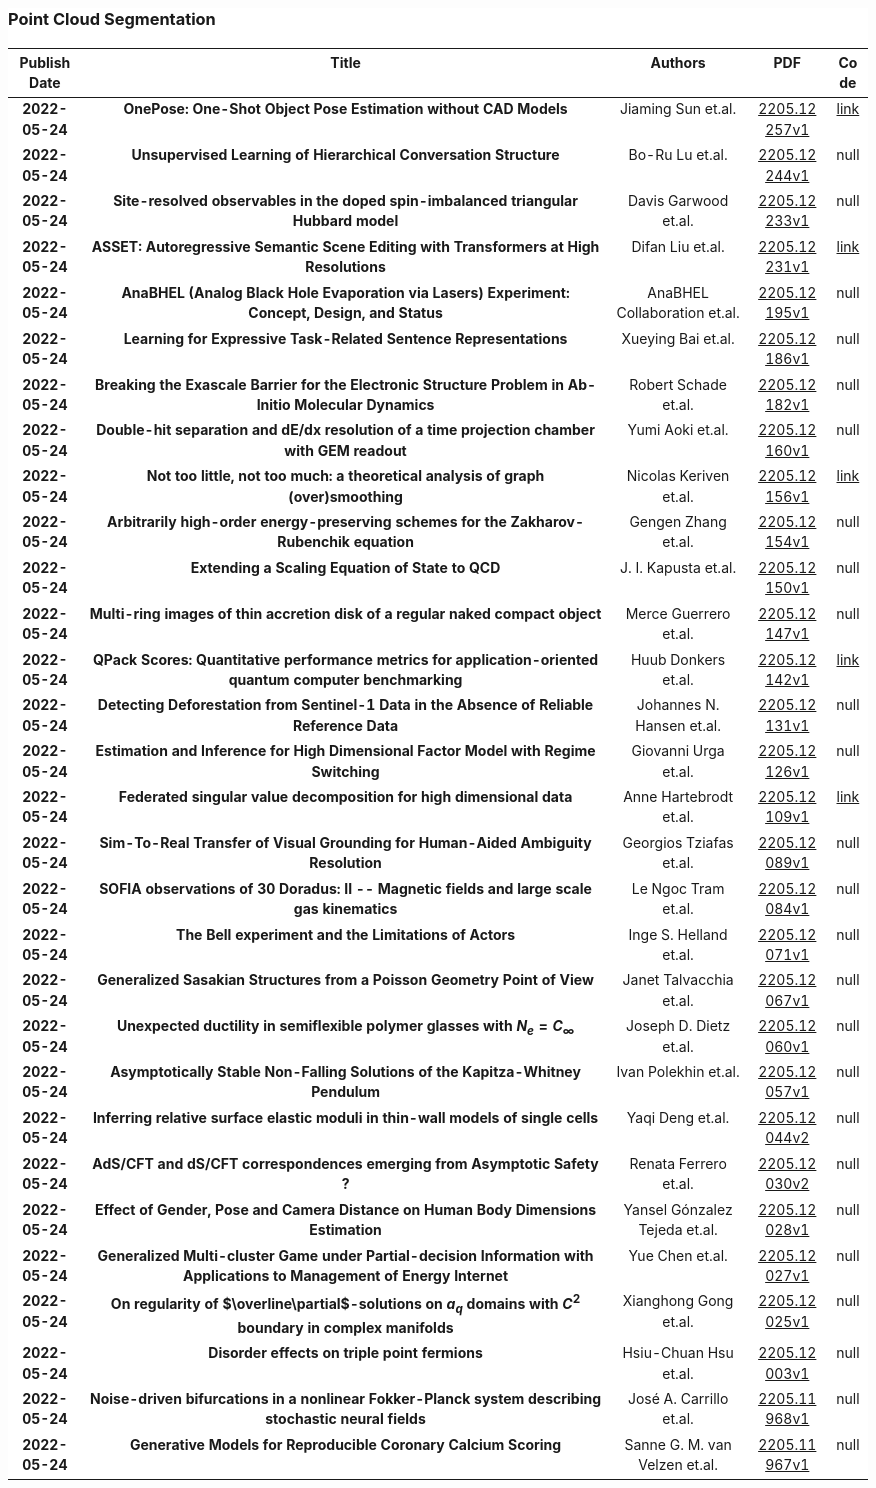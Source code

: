 ### Point Cloud Segmentation
|Publish Date|Title|Authors|PDF|Code|
| :---: | :---: | :---: | :---: | :---: |
|**2022-05-24**|**OnePose: One-Shot Object Pose Estimation without CAD Models**|Jiaming Sun et.al.|[2205.12257v1](http://arxiv.org/abs/2205.12257v1)|[link](https://github.com/zju3dv/OnePose)|
|**2022-05-24**|**Unsupervised Learning of Hierarchical Conversation Structure**|Bo-Ru Lu et.al.|[2205.12244v1](http://arxiv.org/abs/2205.12244v1)|null|
|**2022-05-24**|**Site-resolved observables in the doped spin-imbalanced triangular Hubbard model**|Davis Garwood et.al.|[2205.12233v1](http://arxiv.org/abs/2205.12233v1)|null|
|**2022-05-24**|**ASSET: Autoregressive Semantic Scene Editing with Transformers at High Resolutions**|Difan Liu et.al.|[2205.12231v1](http://arxiv.org/abs/2205.12231v1)|[link](https://github.com/difanliu/asset)|
|**2022-05-24**|**AnaBHEL (Analog Black Hole Evaporation via Lasers) Experiment: Concept, Design, and Status**|AnaBHEL Collaboration et.al.|[2205.12195v1](http://arxiv.org/abs/2205.12195v1)|null|
|**2022-05-24**|**Learning for Expressive Task-Related Sentence Representations**|Xueying Bai et.al.|[2205.12186v1](http://arxiv.org/abs/2205.12186v1)|null|
|**2022-05-24**|**Breaking the Exascale Barrier for the Electronic Structure Problem in Ab-Initio Molecular Dynamics**|Robert Schade et.al.|[2205.12182v1](http://arxiv.org/abs/2205.12182v1)|null|
|**2022-05-24**|**Double-hit separation and dE/dx resolution of a time projection chamber with GEM readout**|Yumi Aoki et.al.|[2205.12160v1](http://arxiv.org/abs/2205.12160v1)|null|
|**2022-05-24**|**Not too little, not too much: a theoretical analysis of graph (over)smoothing**|Nicolas Keriven et.al.|[2205.12156v1](http://arxiv.org/abs/2205.12156v1)|[link](https://github.com/nkeriven/graphsmoothing)|
|**2022-05-24**|**Arbitrarily high-order energy-preserving schemes for the Zakharov-Rubenchik equation**|Gengen Zhang et.al.|[2205.12154v1](http://arxiv.org/abs/2205.12154v1)|null|
|**2022-05-24**|**Extending a Scaling Equation of State to QCD**|J. I. Kapusta et.al.|[2205.12150v1](http://arxiv.org/abs/2205.12150v1)|null|
|**2022-05-24**|**Multi-ring images of thin accretion disk of a regular naked compact object**|Merce Guerrero et.al.|[2205.12147v1](http://arxiv.org/abs/2205.12147v1)|null|
|**2022-05-24**|**QPack Scores: Quantitative performance metrics for application-oriented quantum computer benchmarking**|Huub Donkers et.al.|[2205.12142v1](http://arxiv.org/abs/2205.12142v1)|[link](https://gitlab.com/libket/qpack)|
|**2022-05-24**|**Detecting Deforestation from Sentinel-1 Data in the Absence of Reliable Reference Data**|Johannes N. Hansen et.al.|[2205.12131v1](http://arxiv.org/abs/2205.12131v1)|null|
|**2022-05-24**|**Estimation and Inference for High Dimensional Factor Model with Regime Switching**|Giovanni Urga et.al.|[2205.12126v1](http://arxiv.org/abs/2205.12126v1)|null|
|**2022-05-24**|**Federated singular value decomposition for high dimensional data**|Anne Hartebrodt et.al.|[2205.12109v1](http://arxiv.org/abs/2205.12109v1)|[link](https://github.com/annehartebrodt/federated-svd)|
|**2022-05-24**|**Sim-To-Real Transfer of Visual Grounding for Human-Aided Ambiguity Resolution**|Georgios Tziafas et.al.|[2205.12089v1](http://arxiv.org/abs/2205.12089v1)|null|
|**2022-05-24**|**SOFIA observations of 30 Doradus: II -- Magnetic fields and large scale gas kinematics**|Le Ngoc Tram et.al.|[2205.12084v1](http://arxiv.org/abs/2205.12084v1)|null|
|**2022-05-24**|**The Bell experiment and the Limitations of Actors**|Inge S. Helland et.al.|[2205.12071v1](http://arxiv.org/abs/2205.12071v1)|null|
|**2022-05-24**|**Generalized Sasakian Structures from a Poisson Geometry Point of View**|Janet Talvacchia et.al.|[2205.12067v1](http://arxiv.org/abs/2205.12067v1)|null|
|**2022-05-24**|**Unexpected ductility in semiflexible polymer glasses with $N_e = C_\infty$**|Joseph D. Dietz et.al.|[2205.12060v1](http://arxiv.org/abs/2205.12060v1)|null|
|**2022-05-24**|**Asymptotically Stable Non-Falling Solutions of the Kapitza-Whitney Pendulum**|Ivan Polekhin et.al.|[2205.12057v1](http://arxiv.org/abs/2205.12057v1)|null|
|**2022-05-24**|**Inferring relative surface elastic moduli in thin-wall models of single cells**|Yaqi Deng et.al.|[2205.12044v2](http://arxiv.org/abs/2205.12044v2)|null|
|**2022-05-24**|**AdS/CFT and dS/CFT correspondences emerging from Asymptotic Safety ?**|Renata Ferrero et.al.|[2205.12030v2](http://arxiv.org/abs/2205.12030v2)|null|
|**2022-05-24**|**Effect of Gender, Pose and Camera Distance on Human Body Dimensions Estimation**|Yansel Gónzalez Tejeda et.al.|[2205.12028v1](http://arxiv.org/abs/2205.12028v1)|null|
|**2022-05-24**|**Generalized Multi-cluster Game under Partial-decision Information with Applications to Management of Energy Internet**|Yue Chen et.al.|[2205.12027v1](http://arxiv.org/abs/2205.12027v1)|null|
|**2022-05-24**|**On regularity of $\overline\partial$-solutions on $a_q$ domains with $C^2$ boundary in complex manifolds**|Xianghong Gong et.al.|[2205.12025v1](http://arxiv.org/abs/2205.12025v1)|null|
|**2022-05-24**|**Disorder effects on triple point fermions**|Hsiu-Chuan Hsu et.al.|[2205.12003v1](http://arxiv.org/abs/2205.12003v1)|null|
|**2022-05-24**|**Noise-driven bifurcations in a nonlinear Fokker-Planck system describing stochastic neural fields**|José A. Carrillo et.al.|[2205.11968v1](http://arxiv.org/abs/2205.11968v1)|null|
|**2022-05-24**|**Generative Models for Reproducible Coronary Calcium Scoring**|Sanne G. M. van Velzen et.al.|[2205.11967v1](http://arxiv.org/abs/2205.11967v1)|null|
